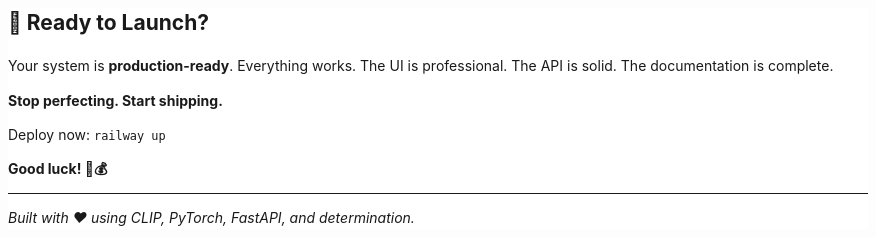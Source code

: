 ## 📧 Ready to Launch?

Your system is **production-ready**. Everything works. The UI is professional. The API is solid. The documentation is complete.

**Stop perfecting. Start shipping.**

Deploy now: `railway up`

**Good luck! 🚀💰**

---

*Built with ❤️ using CLIP, PyTorch, FastAPI, and determination.*
